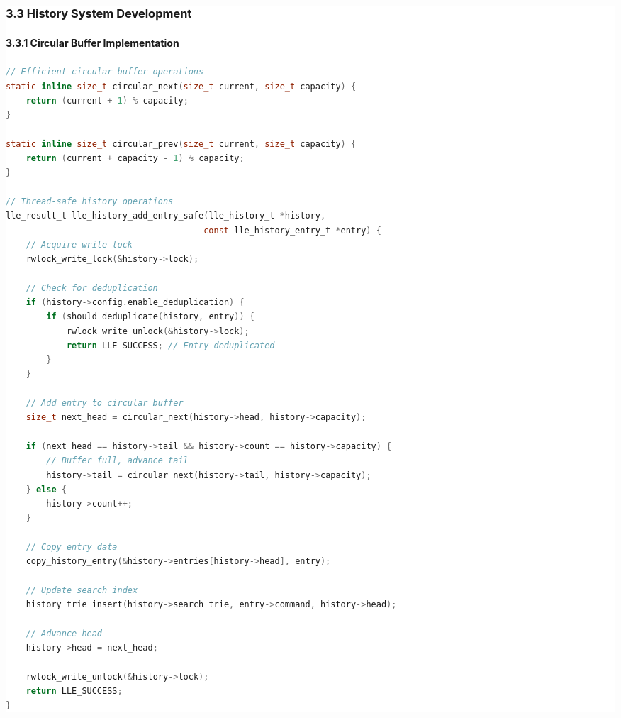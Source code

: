 ### 3.3 History System Development

#### 3.3.1 Circular Buffer Implementation

```c
// Efficient circular buffer operations
static inline size_t circular_next(size_t current, size_t capacity) {
    return (current + 1) % capacity;
}

static inline size_t circular_prev(size_t current, size_t capacity) {
    return (current + capacity - 1) % capacity;
}

// Thread-safe history operations
lle_result_t lle_history_add_entry_safe(lle_history_t *history,
                                       const lle_history_entry_t *entry) {
    // Acquire write lock
    rwlock_write_lock(&history->lock);
    
    // Check for deduplication
    if (history->config.enable_deduplication) {
        if (should_deduplicate(history, entry)) {
            rwlock_write_unlock(&history->lock);
            return LLE_SUCCESS; // Entry deduplicated
        }
    }
    
    // Add entry to circular buffer
    size_t next_head = circular_next(history->head, history->capacity);
    
    if (next_head == history->tail && history->count == history->capacity) {
        // Buffer full, advance tail
        history->tail = circular_next(history->tail, history->capacity);
    } else {
        history->count++;
    }
    
    // Copy entry data
    copy_history_entry(&history->entries[history->head], entry);
    
    // Update search index
    history_trie_insert(history->search_trie, entry->command, history->head);
    
    // Advance head
    history->head = next_head;
    
    rwlock_write_unlock(&history->lock);
    return LLE_SUCCESS;
}
```
